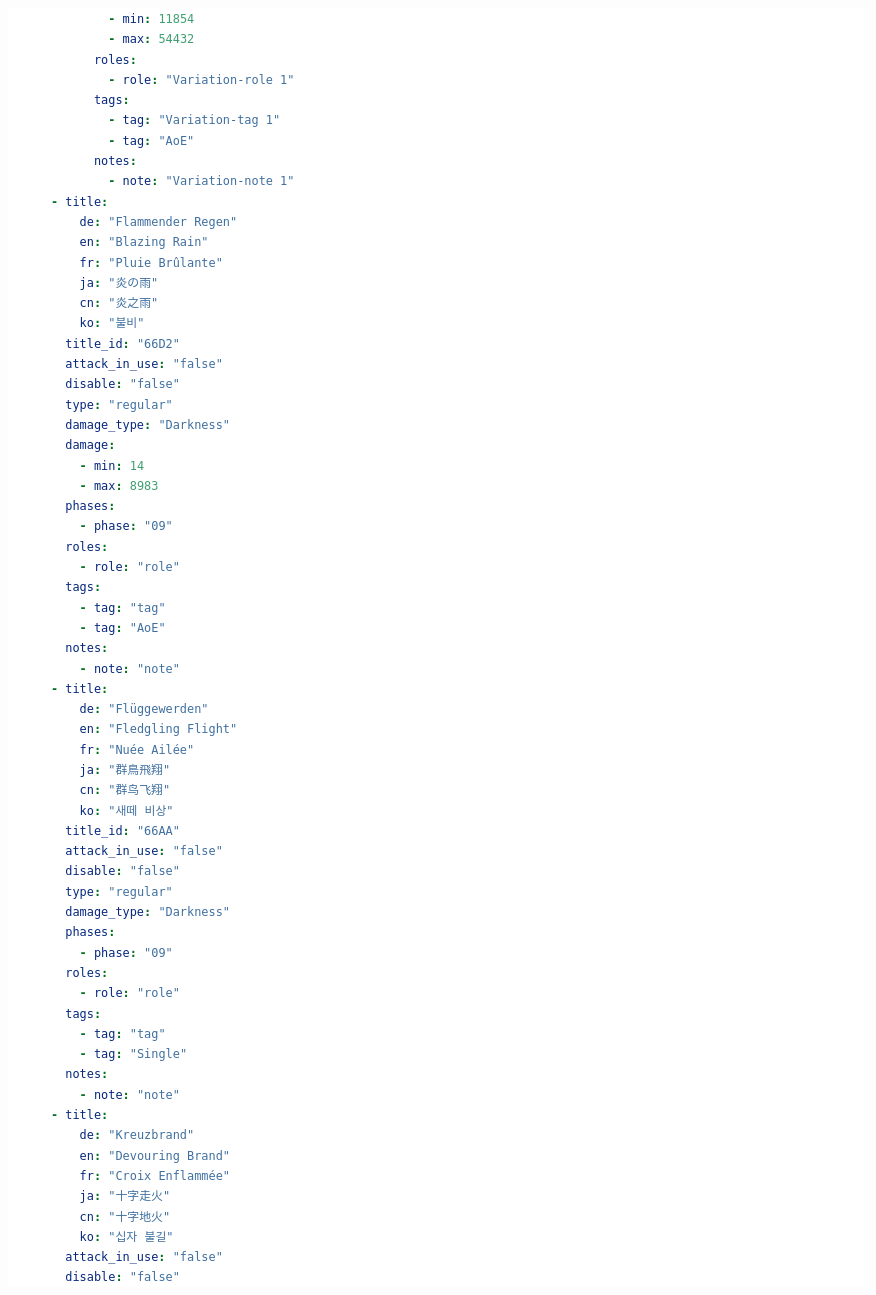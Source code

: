 ```yaml
              - min: 11854
              - max: 54432
            roles:
              - role: "Variation-role 1"
            tags:
              - tag: "Variation-tag 1"
              - tag: "AoE"
            notes:
              - note: "Variation-note 1"
      - title:
          de: "Flammender Regen"
          en: "Blazing Rain"
          fr: "Pluie Brûlante"
          ja: "炎の雨"
          cn: "炎之雨"
          ko: "불비"
        title_id: "66D2"
        attack_in_use: "false"
        disable: "false"
        type: "regular"
        damage_type: "Darkness"
        damage:
          - min: 14
          - max: 8983
        phases:
          - phase: "09"
        roles:
          - role: "role"
        tags:
          - tag: "tag"
          - tag: "AoE"
        notes:
          - note: "note"
      - title:
          de: "Flüggewerden"
          en: "Fledgling Flight"
          fr: "Nuée Ailée"
          ja: "群鳥飛翔"
          cn: "群鸟飞翔"
          ko: "새떼 비상"
        title_id: "66AA"
        attack_in_use: "false"
        disable: "false"
        type: "regular"
        damage_type: "Darkness"
        phases:
          - phase: "09"
        roles:
          - role: "role"
        tags:
          - tag: "tag"
          - tag: "Single"
        notes:
          - note: "note"
      - title:
          de: "Kreuzbrand"
          en: "Devouring Brand"
          fr: "Croix Enflammée"
          ja: "十字走火"
          cn: "十字地火"
          ko: "십자 불길"
        attack_in_use: "false"
        disable: "false"
```